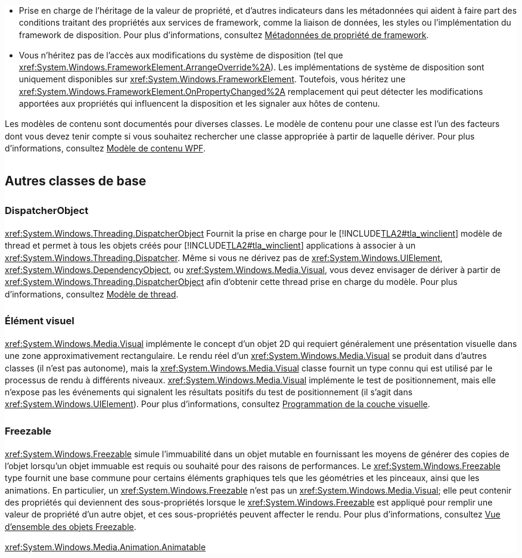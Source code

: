 -   Prise en charge de l’héritage de la valeur de propriété, et d’autres indicateurs dans les métadonnées qui aident à faire part des conditions traitant des propriétés aux services de framework, comme la liaison de données, les styles ou l’implémentation du framework de disposition. Pour plus d’informations, consultez [Métadonnées de propriété de framework](framework-property-metadata.md).  
  
-   Vous n’héritez pas de l’accès aux modifications du système de disposition (tel que <xref:System.Windows.FrameworkElement.ArrangeOverride%2A>). Les implémentations de système de disposition sont uniquement disponibles sur <xref:System.Windows.FrameworkElement>. Toutefois, vous héritez une <xref:System.Windows.FrameworkElement.OnPropertyChanged%2A> remplacement qui peut détecter les modifications apportées aux propriétés qui influencent la disposition et les signaler aux hôtes de contenu.  
  
 Les modèles de contenu sont documentés pour diverses classes. Le modèle de contenu pour une classe est l’un des facteurs dont vous devez tenir compte si vous souhaitez rechercher une classe appropriée à partir de laquelle dériver. Pour plus d’informations, consultez [Modèle de contenu WPF](../controls/wpf-content-model.md).  
  
<a name="other_base_classes"></a>   
## <a name="other-base-classes"></a>Autres classes de base  
  
### <a name="dispatcherobject"></a>DispatcherObject  
 <xref:System.Windows.Threading.DispatcherObject> Fournit la prise en charge pour le [!INCLUDE[TLA2#tla_winclient](../../../../includes/tla2sharptla-winclient-md.md)] modèle de thread et permet à tous les objets créés pour [!INCLUDE[TLA2#tla_winclient](../../../../includes/tla2sharptla-winclient-md.md)] applications à associer à un <xref:System.Windows.Threading.Dispatcher>. Même si vous ne dérivez pas de <xref:System.Windows.UIElement>, <xref:System.Windows.DependencyObject>, ou <xref:System.Windows.Media.Visual>, vous devez envisager de dériver à partir de <xref:System.Windows.Threading.DispatcherObject> afin d’obtenir cette thread prise en charge du modèle. Pour plus d’informations, consultez [Modèle de thread](threading-model.md).  
  
### <a name="visual"></a>Élément visuel  
 <xref:System.Windows.Media.Visual> implémente le concept d’un objet 2D qui requiert généralement une présentation visuelle dans une zone approximativement rectangulaire. Le rendu réel d’un <xref:System.Windows.Media.Visual> se produit dans d’autres classes (il n’est pas autonome), mais la <xref:System.Windows.Media.Visual> classe fournit un type connu qui est utilisé par le processus de rendu à différents niveaux. <xref:System.Windows.Media.Visual> implémente le test de positionnement, mais elle n’expose pas les événements qui signalent les résultats positifs du test de positionnement (il s’agit dans <xref:System.Windows.UIElement>). Pour plus d’informations, consultez [Programmation de la couche visuelle](../graphics-multimedia/visual-layer-programming.md).  
  
### <a name="freezable"></a>Freezable  
 <xref:System.Windows.Freezable> simule l’immuabilité dans un objet mutable en fournissant les moyens de générer des copies de l’objet lorsqu’un objet immuable est requis ou souhaité pour des raisons de performances. Le <xref:System.Windows.Freezable> type fournit une base commune pour certains éléments graphiques tels que les géométries et les pinceaux, ainsi que les animations. En particulier, un <xref:System.Windows.Freezable> n’est pas un <xref:System.Windows.Media.Visual>; elle peut contenir des propriétés qui deviennent des sous-propriétés lorsque le <xref:System.Windows.Freezable> est appliqué pour remplir une valeur de propriété d’un autre objet, et ces sous-propriétés peuvent affecter le rendu. Pour plus d’informations, consultez [Vue d’ensemble des objets Freezable](freezable-objects-overview.md).  
  
 <xref:System.Windows.Media.Animation.Animatable>  
  